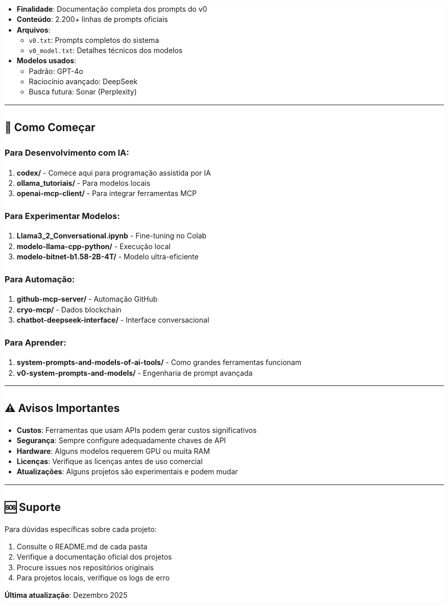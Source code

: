 - **Finalidade**: Documentação completa dos prompts do v0
- **Conteúdo**: 2.200+ linhas de prompts oficiais
- **Arquivos**:
  - `v0.txt`: Prompts completos do sistema
  - `v0_model.txt`: Detalhes técnicos dos modelos
- **Modelos usados**:
  - Padrão: GPT-4o
  - Raciocínio avançado: DeepSeek
  - Busca futura: Sonar (Perplexity)

---

## 🚀 Como Começar

### Para Desenvolvimento com IA:
1. **codex/** - Comece aqui para programação assistida por IA
2. **ollama_tutoriais/** - Para modelos locais
3. **openai-mcp-client/** - Para integrar ferramentas MCP

### Para Experimentar Modelos:
1. **Llama3_2_Conversational.ipynb** - Fine-tuning no Colab
2. **modelo-llama-cpp-python/** - Execução local
3. **modelo-bitnet-b1.58-2B-4T/** - Modelo ultra-eficiente

### Para Automação:
1. **github-mcp-server/** - Automação GitHub
2. **cryo-mcp/** - Dados blockchain
3. **chatbot-deepseek-interface/** - Interface conversacional

### Para Aprender:
1. **system-prompts-and-models-of-ai-tools/** - Como grandes ferramentas funcionam
2. **v0-system-prompts-and-models/** - Engenharia de prompt avançada

---

## ⚠️ Avisos Importantes

- **Custos**: Ferramentas que usam APIs podem gerar custos significativos
- **Segurança**: Sempre configure adequadamente chaves de API
- **Hardware**: Alguns modelos requerem GPU ou muita RAM
- **Licenças**: Verifique as licenças antes de uso comercial
- **Atualizações**: Alguns projetos são experimentais e podem mudar

---

## 🆘 Suporte

Para dúvidas específicas sobre cada projeto:
1. Consulte o README.md de cada pasta
2. Verifique a documentação oficial dos projetos
3. Procure issues nos repositórios originais
4. Para projetos locais, verifique os logs de erro

**Última atualização**: Dezembro 2025